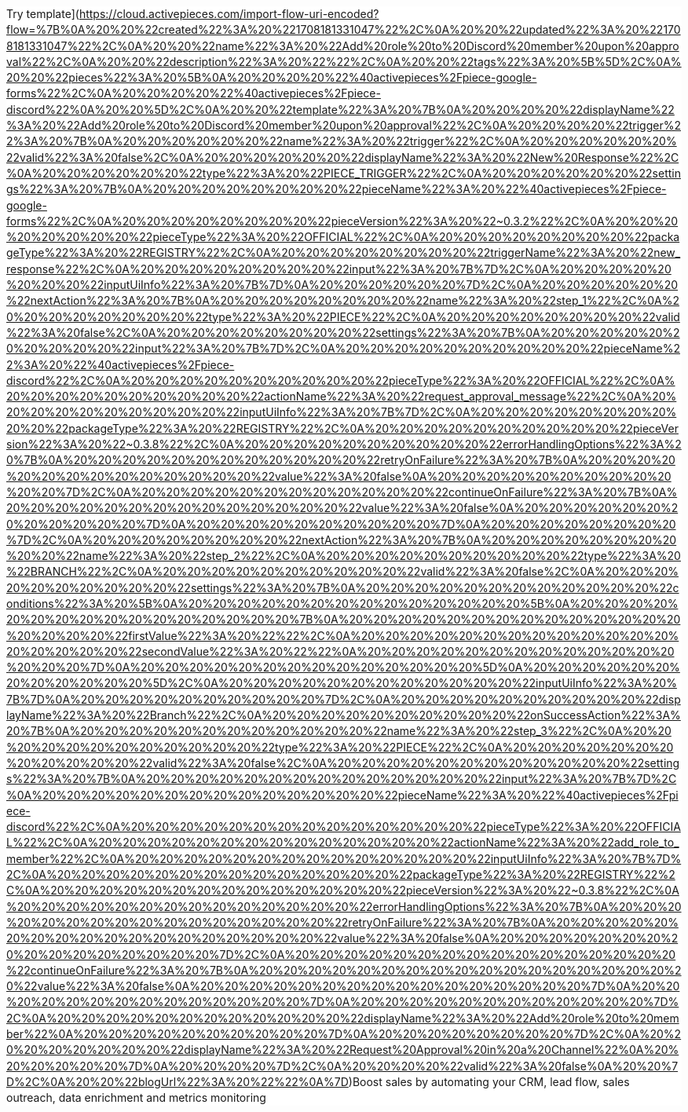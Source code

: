 Try template](https://cloud.activepieces.com/import-flow-uri-encoded?flow=%7B%0A%20%20%22created%22%3A%20%221708181331047%22%2C%0A%20%20%22updated%22%3A%20%221708181331047%22%2C%0A%20%20%22name%22%3A%20%22Add%20role%20to%20Discord%20member%20upon%20approval%22%2C%0A%20%20%22description%22%3A%20%22%22%2C%0A%20%20%22tags%22%3A%20%5B%5D%2C%0A%20%20%22pieces%22%3A%20%5B%0A%20%20%20%20%22%40activepieces%2Fpiece-google-forms%22%2C%0A%20%20%20%20%22%40activepieces%2Fpiece-discord%22%0A%20%20%5D%2C%0A%20%20%22template%22%3A%20%7B%0A%20%20%20%20%22displayName%22%3A%20%22Add%20role%20to%20Discord%20member%20upon%20approval%22%2C%0A%20%20%20%20%22trigger%22%3A%20%7B%0A%20%20%20%20%20%20%22name%22%3A%20%22trigger%22%2C%0A%20%20%20%20%20%20%22valid%22%3A%20false%2C%0A%20%20%20%20%20%20%22displayName%22%3A%20%22New%20Response%22%2C%0A%20%20%20%20%20%20%22type%22%3A%20%22PIECE_TRIGGER%22%2C%0A%20%20%20%20%20%20%22settings%22%3A%20%7B%0A%20%20%20%20%20%20%20%20%22pieceName%22%3A%20%22%40activepieces%2Fpiece-google-forms%22%2C%0A%20%20%20%20%20%20%20%20%22pieceVersion%22%3A%20%22~0.3.2%22%2C%0A%20%20%20%20%20%20%20%20%22pieceType%22%3A%20%22OFFICIAL%22%2C%0A%20%20%20%20%20%20%20%20%22packageType%22%3A%20%22REGISTRY%22%2C%0A%20%20%20%20%20%20%20%20%22triggerName%22%3A%20%22new_response%22%2C%0A%20%20%20%20%20%20%20%20%22input%22%3A%20%7B%7D%2C%0A%20%20%20%20%20%20%20%20%22inputUiInfo%22%3A%20%7B%7D%0A%20%20%20%20%20%20%7D%2C%0A%20%20%20%20%20%20%22nextAction%22%3A%20%7B%0A%20%20%20%20%20%20%20%20%22name%22%3A%20%22step_1%22%2C%0A%20%20%20%20%20%20%20%20%22type%22%3A%20%22PIECE%22%2C%0A%20%20%20%20%20%20%20%20%22valid%22%3A%20false%2C%0A%20%20%20%20%20%20%20%20%22settings%22%3A%20%7B%0A%20%20%20%20%20%20%20%20%20%20%22input%22%3A%20%7B%7D%2C%0A%20%20%20%20%20%20%20%20%20%20%22pieceName%22%3A%20%22%40activepieces%2Fpiece-discord%22%2C%0A%20%20%20%20%20%20%20%20%20%20%22pieceType%22%3A%20%22OFFICIAL%22%2C%0A%20%20%20%20%20%20%20%20%20%20%22actionName%22%3A%20%22request_approval_message%22%2C%0A%20%20%20%20%20%20%20%20%20%20%22inputUiInfo%22%3A%20%7B%7D%2C%0A%20%20%20%20%20%20%20%20%20%20%22packageType%22%3A%20%22REGISTRY%22%2C%0A%20%20%20%20%20%20%20%20%20%20%22pieceVersion%22%3A%20%22~0.3.8%22%2C%0A%20%20%20%20%20%20%20%20%20%20%22errorHandlingOptions%22%3A%20%7B%0A%20%20%20%20%20%20%20%20%20%20%20%20%22retryOnFailure%22%3A%20%7B%0A%20%20%20%20%20%20%20%20%20%20%20%20%20%20%22value%22%3A%20false%0A%20%20%20%20%20%20%20%20%20%20%20%20%7D%2C%0A%20%20%20%20%20%20%20%20%20%20%20%20%22continueOnFailure%22%3A%20%7B%0A%20%20%20%20%20%20%20%20%20%20%20%20%20%20%22value%22%3A%20false%0A%20%20%20%20%20%20%20%20%20%20%20%20%7D%0A%20%20%20%20%20%20%20%20%20%20%7D%0A%20%20%20%20%20%20%20%20%7D%2C%0A%20%20%20%20%20%20%20%20%22nextAction%22%3A%20%7B%0A%20%20%20%20%20%20%20%20%20%20%22name%22%3A%20%22step_2%22%2C%0A%20%20%20%20%20%20%20%20%20%20%22type%22%3A%20%22BRANCH%22%2C%0A%20%20%20%20%20%20%20%20%20%20%22valid%22%3A%20false%2C%0A%20%20%20%20%20%20%20%20%20%20%22settings%22%3A%20%7B%0A%20%20%20%20%20%20%20%20%20%20%20%20%22conditions%22%3A%20%5B%0A%20%20%20%20%20%20%20%20%20%20%20%20%20%20%5B%0A%20%20%20%20%20%20%20%20%20%20%20%20%20%20%20%20%7B%0A%20%20%20%20%20%20%20%20%20%20%20%20%20%20%20%20%20%20%22firstValue%22%3A%20%22%22%2C%0A%20%20%20%20%20%20%20%20%20%20%20%20%20%20%20%20%20%20%22secondValue%22%3A%20%22%22%0A%20%20%20%20%20%20%20%20%20%20%20%20%20%20%20%20%7D%0A%20%20%20%20%20%20%20%20%20%20%20%20%20%20%5D%0A%20%20%20%20%20%20%20%20%20%20%20%20%5D%2C%0A%20%20%20%20%20%20%20%20%20%20%20%20%22inputUiInfo%22%3A%20%7B%7D%0A%20%20%20%20%20%20%20%20%20%20%7D%2C%0A%20%20%20%20%20%20%20%20%20%20%22displayName%22%3A%20%22Branch%22%2C%0A%20%20%20%20%20%20%20%20%20%20%22onSuccessAction%22%3A%20%7B%0A%20%20%20%20%20%20%20%20%20%20%20%20%22name%22%3A%20%22step_3%22%2C%0A%20%20%20%20%20%20%20%20%20%20%20%20%22type%22%3A%20%22PIECE%22%2C%0A%20%20%20%20%20%20%20%20%20%20%20%20%22valid%22%3A%20false%2C%0A%20%20%20%20%20%20%20%20%20%20%20%20%22settings%22%3A%20%7B%0A%20%20%20%20%20%20%20%20%20%20%20%20%20%20%22input%22%3A%20%7B%7D%2C%0A%20%20%20%20%20%20%20%20%20%20%20%20%20%20%22pieceName%22%3A%20%22%40activepieces%2Fpiece-discord%22%2C%0A%20%20%20%20%20%20%20%20%20%20%20%20%20%20%22pieceType%22%3A%20%22OFFICIAL%22%2C%0A%20%20%20%20%20%20%20%20%20%20%20%20%20%20%22actionName%22%3A%20%22add_role_to_member%22%2C%0A%20%20%20%20%20%20%20%20%20%20%20%20%20%20%22inputUiInfo%22%3A%20%7B%7D%2C%0A%20%20%20%20%20%20%20%20%20%20%20%20%20%20%22packageType%22%3A%20%22REGISTRY%22%2C%0A%20%20%20%20%20%20%20%20%20%20%20%20%20%20%22pieceVersion%22%3A%20%22~0.3.8%22%2C%0A%20%20%20%20%20%20%20%20%20%20%20%20%20%20%22errorHandlingOptions%22%3A%20%7B%0A%20%20%20%20%20%20%20%20%20%20%20%20%20%20%20%20%22retryOnFailure%22%3A%20%7B%0A%20%20%20%20%20%20%20%20%20%20%20%20%20%20%20%20%20%20%22value%22%3A%20false%0A%20%20%20%20%20%20%20%20%20%20%20%20%20%20%20%20%7D%2C%0A%20%20%20%20%20%20%20%20%20%20%20%20%20%20%20%20%22continueOnFailure%22%3A%20%7B%0A%20%20%20%20%20%20%20%20%20%20%20%20%20%20%20%20%20%20%22value%22%3A%20false%0A%20%20%20%20%20%20%20%20%20%20%20%20%20%20%20%20%7D%0A%20%20%20%20%20%20%20%20%20%20%20%20%20%20%7D%0A%20%20%20%20%20%20%20%20%20%20%20%20%7D%2C%0A%20%20%20%20%20%20%20%20%20%20%20%20%22displayName%22%3A%20%22Add%20role%20to%20member%22%0A%20%20%20%20%20%20%20%20%20%20%7D%0A%20%20%20%20%20%20%20%20%7D%2C%0A%20%20%20%20%20%20%20%20%22displayName%22%3A%20%22Request%20Approval%20in%20a%20Channel%22%0A%20%20%20%20%20%20%7D%0A%20%20%20%20%7D%2C%0A%20%20%20%20%22valid%22%3A%20false%0A%20%20%7D%2C%0A%20%20%22blogUrl%22%3A%20%22%22%0A%7D)Boost sales by automating your CRM, lead flow, sales outreach, data enrichment and metrics monitoring

